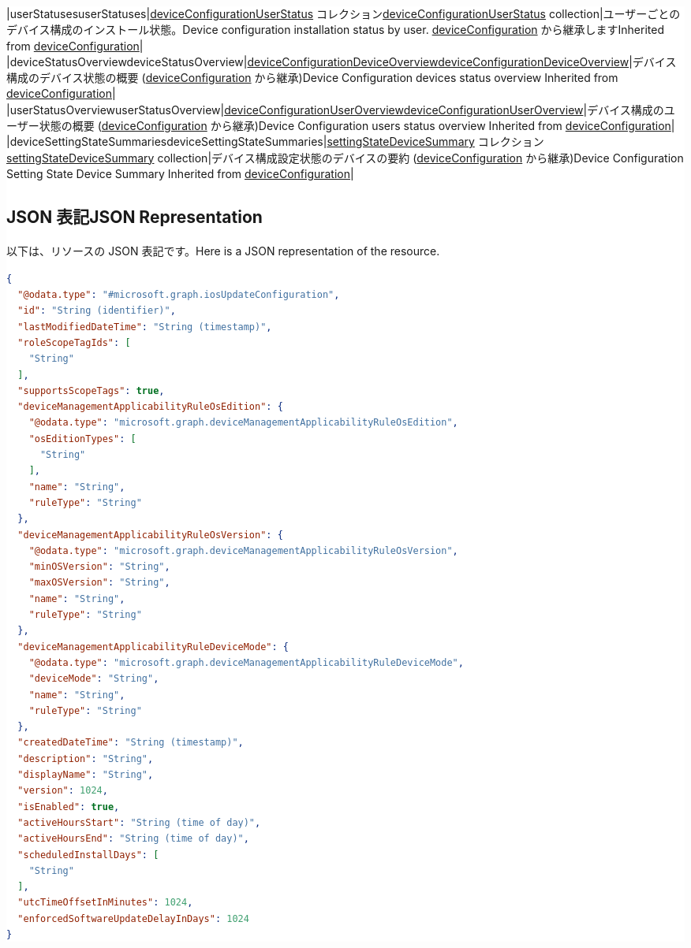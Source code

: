 |<span data-ttu-id="6b65a-213">userStatuses</span><span class="sxs-lookup"><span data-stu-id="6b65a-213">userStatuses</span></span>|<span data-ttu-id="6b65a-214">[deviceConfigurationUserStatus](../resources/intune-deviceconfig-deviceconfigurationuserstatus.md) コレクション</span><span class="sxs-lookup"><span data-stu-id="6b65a-214">[deviceConfigurationUserStatus](../resources/intune-deviceconfig-deviceconfigurationuserstatus.md) collection</span></span>|<span data-ttu-id="6b65a-215">ユーザーごとのデバイス構成のインストール状態。</span><span class="sxs-lookup"><span data-stu-id="6b65a-215">Device configuration installation status by user.</span></span> <span data-ttu-id="6b65a-216">[deviceConfiguration](../resources/intune-deviceconfig-deviceconfiguration.md) から継承します</span><span class="sxs-lookup"><span data-stu-id="6b65a-216">Inherited from [deviceConfiguration](../resources/intune-deviceconfig-deviceconfiguration.md)</span></span>|
|<span data-ttu-id="6b65a-217">deviceStatusOverview</span><span class="sxs-lookup"><span data-stu-id="6b65a-217">deviceStatusOverview</span></span>|[<span data-ttu-id="6b65a-218">deviceConfigurationDeviceOverview</span><span class="sxs-lookup"><span data-stu-id="6b65a-218">deviceConfigurationDeviceOverview</span></span>](../resources/intune-deviceconfig-deviceconfigurationdeviceoverview.md)|<span data-ttu-id="6b65a-219">デバイス構成のデバイス状態の概要 ([deviceConfiguration](../resources/intune-deviceconfig-deviceconfiguration.md) から継承)</span><span class="sxs-lookup"><span data-stu-id="6b65a-219">Device Configuration devices status overview Inherited from [deviceConfiguration](../resources/intune-deviceconfig-deviceconfiguration.md)</span></span>|
|<span data-ttu-id="6b65a-220">userStatusOverview</span><span class="sxs-lookup"><span data-stu-id="6b65a-220">userStatusOverview</span></span>|[<span data-ttu-id="6b65a-221">deviceConfigurationUserOverview</span><span class="sxs-lookup"><span data-stu-id="6b65a-221">deviceConfigurationUserOverview</span></span>](../resources/intune-deviceconfig-deviceconfigurationuseroverview.md)|<span data-ttu-id="6b65a-222">デバイス構成のユーザー状態の概要 ([deviceConfiguration](../resources/intune-deviceconfig-deviceconfiguration.md) から継承)</span><span class="sxs-lookup"><span data-stu-id="6b65a-222">Device Configuration users status overview Inherited from [deviceConfiguration](../resources/intune-deviceconfig-deviceconfiguration.md)</span></span>|
|<span data-ttu-id="6b65a-223">deviceSettingStateSummaries</span><span class="sxs-lookup"><span data-stu-id="6b65a-223">deviceSettingStateSummaries</span></span>|<span data-ttu-id="6b65a-224">[settingStateDeviceSummary](../resources/intune-deviceconfig-settingstatedevicesummary.md) コレクション</span><span class="sxs-lookup"><span data-stu-id="6b65a-224">[settingStateDeviceSummary](../resources/intune-deviceconfig-settingstatedevicesummary.md) collection</span></span>|<span data-ttu-id="6b65a-225">デバイス構成設定状態のデバイスの要約 ([deviceConfiguration](../resources/intune-deviceconfig-deviceconfiguration.md) から継承)</span><span class="sxs-lookup"><span data-stu-id="6b65a-225">Device Configuration Setting State Device Summary Inherited from [deviceConfiguration](../resources/intune-deviceconfig-deviceconfiguration.md)</span></span>|

## <a name="json-representation"></a><span data-ttu-id="6b65a-226">JSON 表記</span><span class="sxs-lookup"><span data-stu-id="6b65a-226">JSON Representation</span></span>
<span data-ttu-id="6b65a-227">以下は、リソースの JSON 表記です。</span><span class="sxs-lookup"><span data-stu-id="6b65a-227">Here is a JSON representation of the resource.</span></span>

``` json
{
  "@odata.type": "#microsoft.graph.iosUpdateConfiguration",
  "id": "String (identifier)",
  "lastModifiedDateTime": "String (timestamp)",
  "roleScopeTagIds": [
    "String"
  ],
  "supportsScopeTags": true,
  "deviceManagementApplicabilityRuleOsEdition": {
    "@odata.type": "microsoft.graph.deviceManagementApplicabilityRuleOsEdition",
    "osEditionTypes": [
      "String"
    ],
    "name": "String",
    "ruleType": "String"
  },
  "deviceManagementApplicabilityRuleOsVersion": {
    "@odata.type": "microsoft.graph.deviceManagementApplicabilityRuleOsVersion",
    "minOSVersion": "String",
    "maxOSVersion": "String",
    "name": "String",
    "ruleType": "String"
  },
  "deviceManagementApplicabilityRuleDeviceMode": {
    "@odata.type": "microsoft.graph.deviceManagementApplicabilityRuleDeviceMode",
    "deviceMode": "String",
    "name": "String",
    "ruleType": "String"
  },
  "createdDateTime": "String (timestamp)",
  "description": "String",
  "displayName": "String",
  "version": 1024,
  "isEnabled": true,
  "activeHoursStart": "String (time of day)",
  "activeHoursEnd": "String (time of day)",
  "scheduledInstallDays": [
    "String"
  ],
  "utcTimeOffsetInMinutes": 1024,
  "enforcedSoftwareUpdateDelayInDays": 1024
}
```



